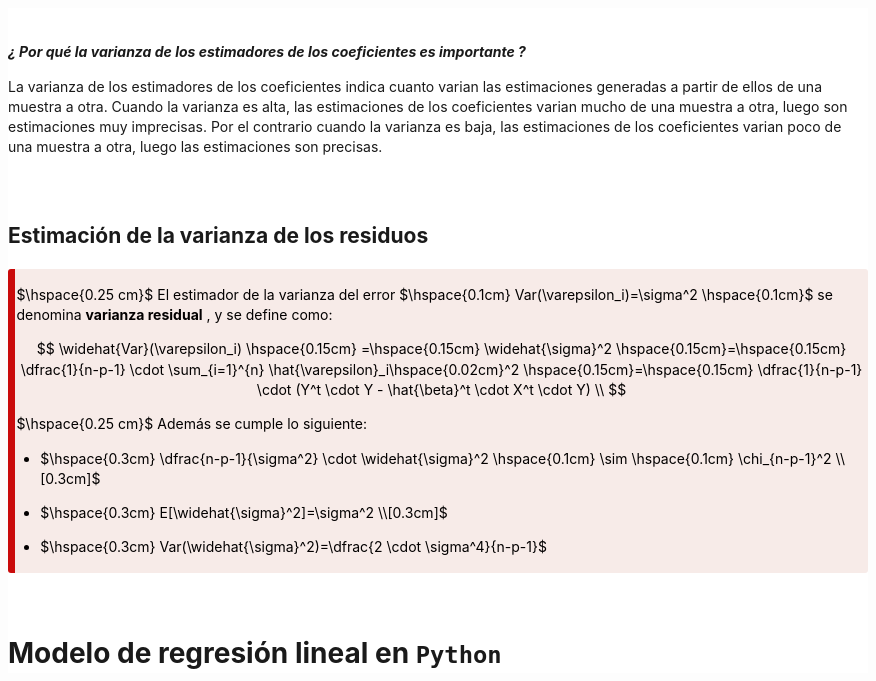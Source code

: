 <br>

 ***¿ Por qué la varianza de los estimadores de los coeficientes es importante ?***

La varianza de los estimadores de los coeficientes indica cuanto varian las estimaciones generadas a partir de ellos de una muestra a otra. Cuando la varianza es alta, las estimaciones de los coeficientes varian mucho de una muestra a otra, luego son estimaciones muy imprecisas. Por el contrario cuando la varianza es baja, las estimaciones de los coeficientes varian poco de una muestra a otra, luego las estimaciones son precisas.

 

 <br>


## Estimación de la varianza de los residuos <a class="anchor" id="27"></a>




<div class="warning" style='background-color:#F7EBE8; color: #030000; border-left: solid #CA0B0B 7px; border-radius: 3px; size:1px ; padding:0.1em;'>
<span>


$\hspace{0.25 cm}$ El estimador de la varianza del error $\hspace{0.1cm} Var(\varepsilon_i)=\sigma^2 \hspace{0.1cm}$ se denomina **varianza residual** , y se define como:


$$
 \widehat{Var}(\varepsilon_i) \hspace{0.15cm} =\hspace{0.15cm} \widehat{\sigma}^2  \hspace{0.15cm}=\hspace{0.15cm} \dfrac{1}{n-p-1} \cdot \sum_{i=1}^{n} \hat{\varepsilon}_i\hspace{0.02cm}^2 \hspace{0.15cm}=\hspace{0.15cm}  \dfrac{1}{n-p-1} \cdot (Y^t \cdot Y - \hat{\beta}^t \cdot X^t \cdot Y) \\
$$


 

$\hspace{0.25 cm}$ Además se cumple lo siguiente:


- $\hspace{0.3cm} \dfrac{n-p-1}{\sigma^2} \cdot \widehat{\sigma}^2 \hspace{0.1cm} \sim \hspace{0.1cm} \chi_{n-p-1}^2 \\[0.3cm]$

- $\hspace{0.3cm} E[\widehat{\sigma}^2]=\sigma^2 \\[0.3cm]$


- $\hspace{0.3cm} Var(\widehat{\sigma}^2)=\dfrac{2 \cdot \sigma^4}{n-p-1}$


</p>
 
</p></span>
</div>



<br>


# Modelo de regresión lineal en `Python`   
